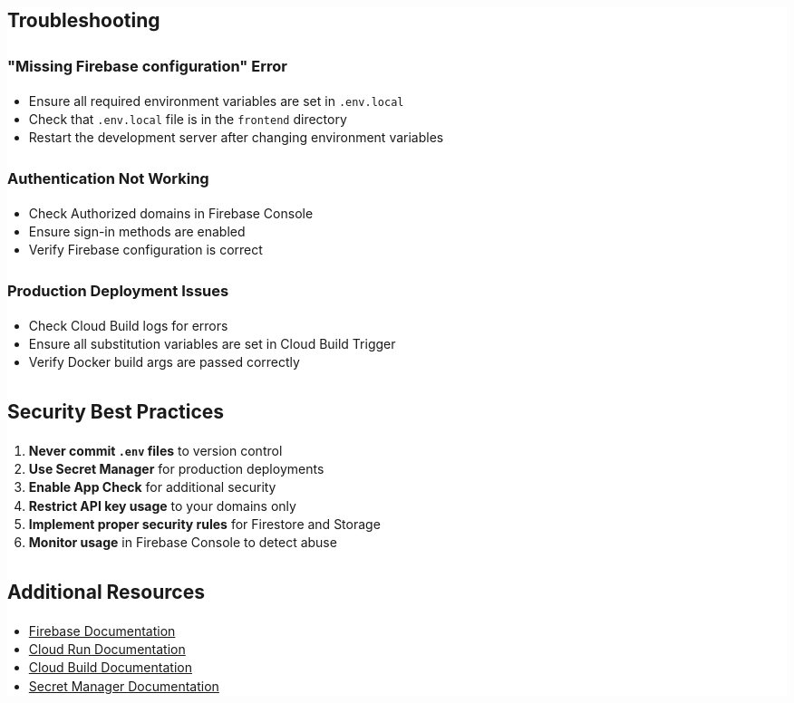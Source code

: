 ## Troubleshooting

### "Missing Firebase configuration" Error
- Ensure all required environment variables are set in `.env.local`
- Check that `.env.local` file is in the `frontend` directory
- Restart the development server after changing environment variables

### Authentication Not Working
- Check Authorized domains in Firebase Console
- Ensure sign-in methods are enabled
- Verify Firebase configuration is correct

### Production Deployment Issues
- Check Cloud Build logs for errors
- Ensure all substitution variables are set in Cloud Build Trigger
- Verify Docker build args are passed correctly

## Security Best Practices

1. **Never commit `.env` files** to version control
2. **Use Secret Manager** for production deployments
3. **Enable App Check** for additional security
4. **Restrict API key usage** to your domains only
5. **Implement proper security rules** for Firestore and Storage
6. **Monitor usage** in Firebase Console to detect abuse

## Additional Resources

- [Firebase Documentation](https://firebase.google.com/docs)
- [Cloud Run Documentation](https://cloud.google.com/run/docs)
- [Cloud Build Documentation](https://cloud.google.com/build/docs)
- [Secret Manager Documentation](https://cloud.google.com/secret-manager/docs)